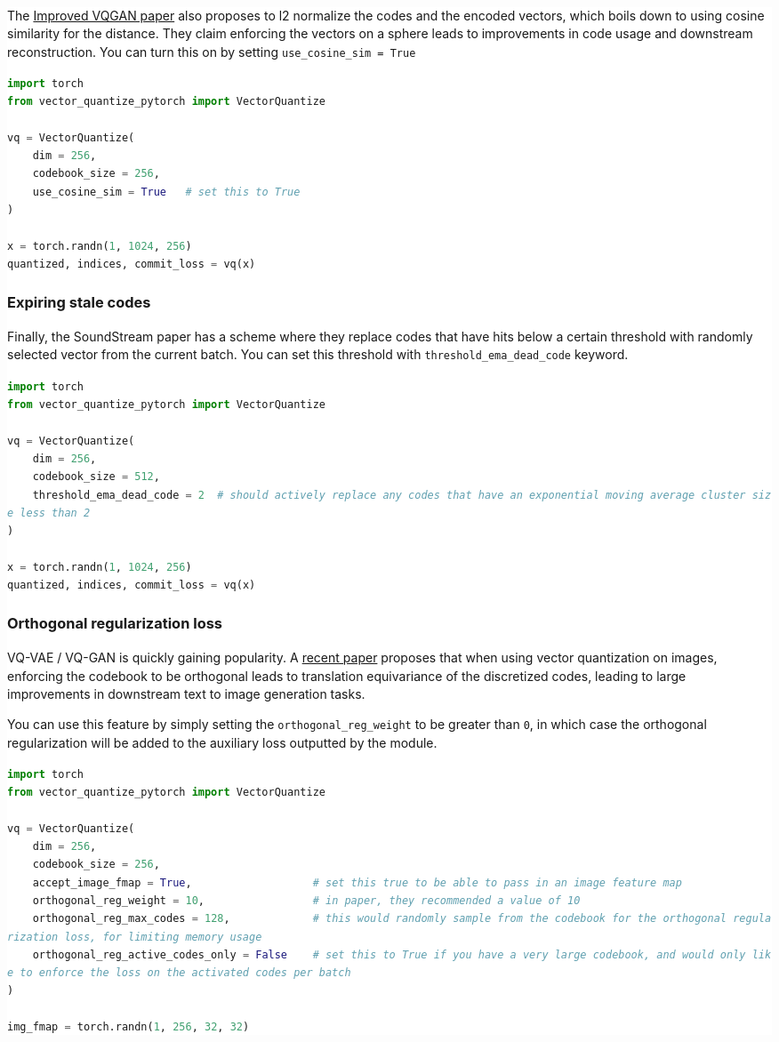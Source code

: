 The <a href="https://openreview.net/forum?id=pfNyExj7z2">Improved VQGAN paper</a> also proposes to l2 normalize the codes and the encoded vectors, which boils down to using cosine similarity for the distance. They claim enforcing the vectors on a sphere leads to improvements in code usage and downstream reconstruction. You can turn this on by setting `use_cosine_sim = True`

```python
import torch
from vector_quantize_pytorch import VectorQuantize

vq = VectorQuantize(
    dim = 256,
    codebook_size = 256,
    use_cosine_sim = True   # set this to True
)

x = torch.randn(1, 1024, 256)
quantized, indices, commit_loss = vq(x)
```

### Expiring stale codes

Finally, the SoundStream paper has a scheme where they replace codes that have hits below a certain threshold with randomly selected vector from the current batch. You can set this threshold with `threshold_ema_dead_code` keyword.

```python
import torch
from vector_quantize_pytorch import VectorQuantize

vq = VectorQuantize(
    dim = 256,
    codebook_size = 512,
    threshold_ema_dead_code = 2  # should actively replace any codes that have an exponential moving average cluster size less than 2
)

x = torch.randn(1, 1024, 256)
quantized, indices, commit_loss = vq(x)
```

### Orthogonal regularization loss

VQ-VAE / VQ-GAN is quickly gaining popularity. A <a href="https://arxiv.org/abs/2112.00384">recent paper</a> proposes that when using vector quantization on images, enforcing the codebook to be orthogonal leads to translation equivariance of the discretized codes, leading to large improvements in downstream text to image generation tasks.

You can use this feature by simply setting the `orthogonal_reg_weight` to be greater than `0`, in which case the orthogonal regularization will be added to the auxiliary loss outputted by the module.

```python
import torch
from vector_quantize_pytorch import VectorQuantize

vq = VectorQuantize(
    dim = 256,
    codebook_size = 256,
    accept_image_fmap = True,                   # set this true to be able to pass in an image feature map
    orthogonal_reg_weight = 10,                 # in paper, they recommended a value of 10
    orthogonal_reg_max_codes = 128,             # this would randomly sample from the codebook for the orthogonal regularization loss, for limiting memory usage
    orthogonal_reg_active_codes_only = False    # set this to True if you have a very large codebook, and would only like to enforce the loss on the activated codes per batch
)

img_fmap = torch.randn(1, 256, 32, 32)
```